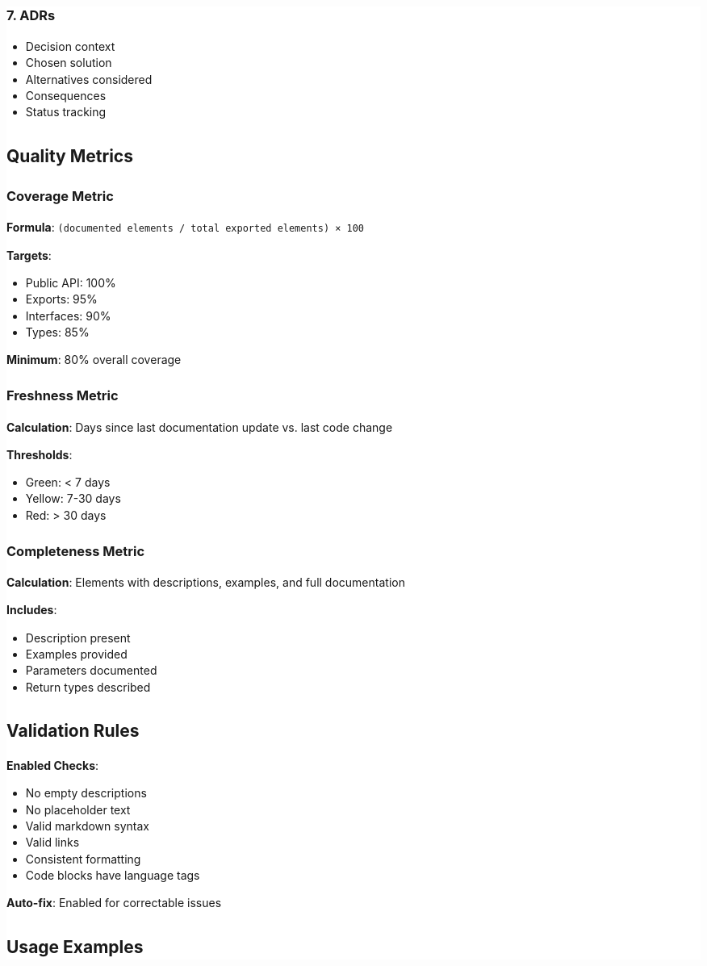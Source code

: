 ### 7. ADRs
- Decision context
- Chosen solution
- Alternatives considered
- Consequences
- Status tracking

## Quality Metrics

### Coverage Metric
**Formula**: `(documented elements / total exported elements) × 100`

**Targets**:
- Public API: 100%
- Exports: 95%
- Interfaces: 90%
- Types: 85%

**Minimum**: 80% overall coverage

### Freshness Metric
**Calculation**: Days since last documentation update vs. last code change

**Thresholds**:
- Green: < 7 days
- Yellow: 7-30 days
- Red: > 30 days

### Completeness Metric
**Calculation**: Elements with descriptions, examples, and full documentation

**Includes**:
- Description present
- Examples provided
- Parameters documented
- Return types described

## Validation Rules

**Enabled Checks**:
- No empty descriptions
- No placeholder text
- Valid markdown syntax
- Valid links
- Consistent formatting
- Code blocks have language tags

**Auto-fix**: Enabled for correctable issues

## Usage Examples
